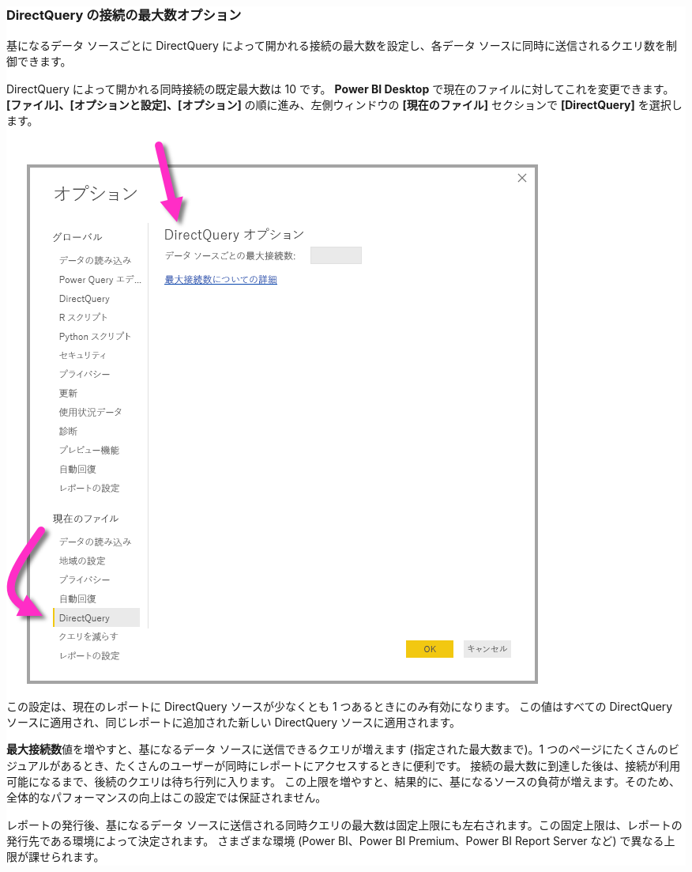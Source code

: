 ### <a name="maximum-number-of-connections-option-for-directquery"></a>DirectQuery の接続の最大数オプション

基になるデータ ソースごとに DirectQuery によって開かれる接続の最大数を設定し、各データ ソースに同時に送信されるクエリ数を制御できます。 

DirectQuery によって開かれる同時接続の既定最大数は 10 です。 **Power BI Desktop** で現在のファイルに対してこれを変更できます。 **[ファイル]、[オプションと設定]、[オプション]** の順に進み、左側ウィンドウの **[現在のファイル]** セクションで **[DirectQuery]** を選択します。 

![DirectQuery 接続の最大数を有効にする](media/desktop-directquery-about/directquery-about_05b.png)

この設定は、現在のレポートに DirectQuery ソースが少なくとも 1 つあるときにのみ有効になります。 この値はすべての DirectQuery ソースに適用され、同じレポートに追加された新しい DirectQuery ソースに適用されます。

**最大接続数**値を増やすと、基になるデータ ソースに送信できるクエリが増えます (指定された最大数まで)。1 つのページにたくさんのビジュアルがあるとき、たくさんのユーザーが同時にレポートにアクセスするときに便利です。 接続の最大数に到達した後は、接続が利用可能になるまで、後続のクエリは待ち行列に入ります。 この上限を増やすと、結果的に、基になるソースの負荷が増えます。そのため、全体的なパフォーマンスの向上はこの設定では保証されません。

レポートの発行後、基になるデータ ソースに送信される同時クエリの最大数は固定上限にも左右されます。この固定上限は、レポートの発行先である環境によって決定されます。 さまざまな環境 (Power BI、Power BI Premium、Power BI Report Server など) で異なる上限が課せられます。
